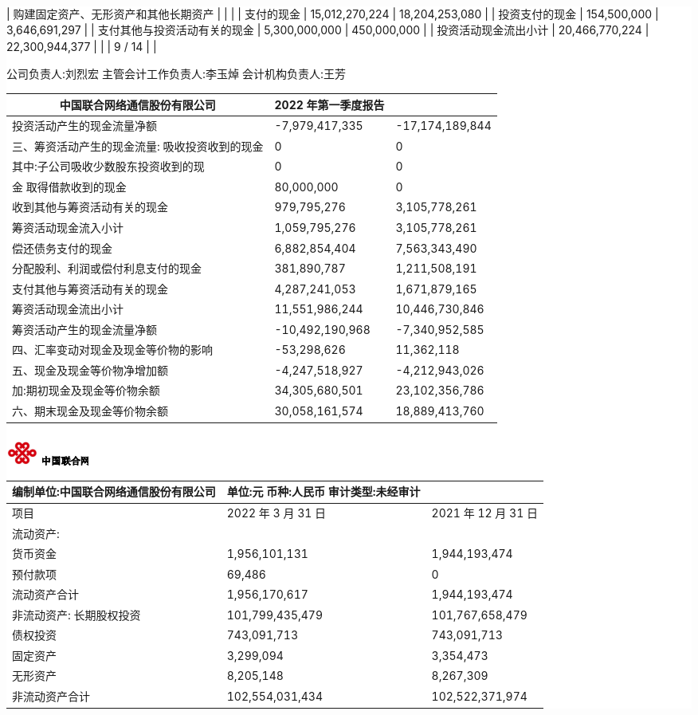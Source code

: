 | 购建固定资产、无形资产和其他长期资产                      |                                            |                |
| 支付的现金                                                | 15,012,270,224                             | 18,204,253,080 |
| 投资支付的现金                                            | 154,500,000                                | 3,646,691,297  |
| 支付其他与投资活动有关的现金                              | 5,300,000,000                              | 450,000,000    |
| 投资活动现金流出小计                                      | 20,466,770,224                             | 22,300,944,377 |
|                                                           | 9 / 14                                     |                |

公司负责人:刘烈宏 主管会计工作负责人:李玉焯 会计机构负责人:王芳

| 中国联合网络通信股份有限公司                    | 2022 年第一季度报告   |                 |
|-------------------------------------------------|-----------------------|-----------------|
| 投资活动产生的现金流量净额                      | -7,979,417,335        | -17,174,189,844 |
| 三、筹资活动产生的现金流量: 吸收投资收到的现金 | 0                     | 0               |
| 其中:子公司吸收少数股东投资收到的现            | 0                     | 0               |
| 金 取得借款收到的现金                           | 80,000,000            | 0               |
| 收到其他与筹资活动有关的现金                    | 979,795,276           | 3,105,778,261   |
| 筹资活动现金流入小计                            | 1,059,795,276         | 3,105,778,261   |
| 偿还债务支付的现金                              | 6,882,854,404         | 7,563,343,490   |
| 分配股利、利润或偿付利息支付的现金              | 381,890,787           | 1,211,508,191   |
| 支付其他与筹资活动有关的现金                    | 4,287,241,053         | 1,671,879,165   |
| 筹资活动现金流出小计                            | 11,551,986,244        | 10,446,730,846  |
| 筹资活动产生的现金流量净额                      | -10,492,190,968       | -7,340,952,585  |
| 四、汇率变动对现金及现金等价物的影响            | -53,298,626           | 11,362,118      |
| 五、现金及现金等价物净增加额                    | -4,247,518,927        | -4,212,943,026  |
| 加:期初现金及现金等价物余额                    | 34,305,680,501        | 23,102,356,786  |
| 六、期末现金及现金等价物余额                    | 30,058,161,574        | 18,889,413,760  |

![9_image_0.png](9_image_0.png)

| 编制单位:中国联合网络通信股份有限公司   | 单位:元 币种:人民币 审计类型:未经审计   |                     |
|-----------------------------------------|------------------------------------------|---------------------|
| 项目                                    | 2022 年 3 月 31 日                       | 2021 年 12 月 31 日 |
| 流动资产:                              |                                          |                     |
| 货币资金                                | 1,956,101,131                            | 1,944,193,474       |
| 预付款项                                | 69,486                                   | 0                   |
| 流动资产合计                            | 1,956,170,617                            | 1,944,193,474       |
| 非流动资产: 长期股权投资               | 101,799,435,479                          | 101,767,658,479     |
| 债权投资                                | 743,091,713                              | 743,091,713         |
| 固定资产                                | 3,299,094                                | 3,354,473           |
| 无形资产                                | 8,205,148                                | 8,267,309           |
| 非流动资产合计                          | 102,554,031,434                          | 102,522,371,974     |